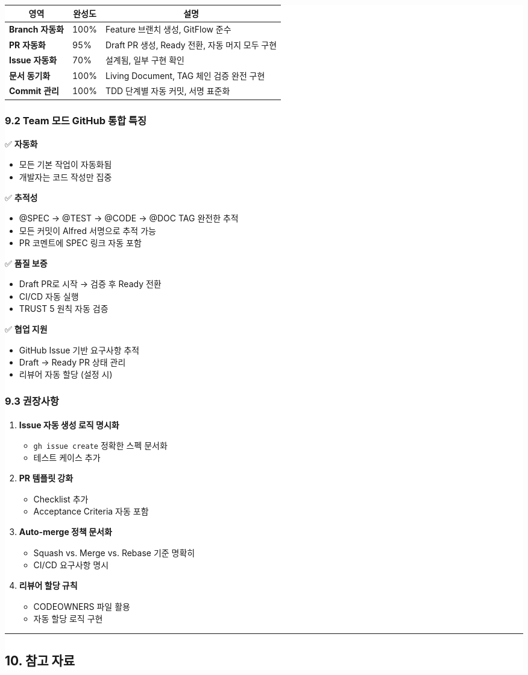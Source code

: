 | 영역 | 완성도 | 설명 |
|------|--------|------|
| **Branch 자동화** | 100% | Feature 브랜치 생성, GitFlow 준수 |
| **PR 자동화** | 95% | Draft PR 생성, Ready 전환, 자동 머지 모두 구현 |
| **Issue 자동화** | 70% | 설계됨, 일부 구현 확인 |
| **문서 동기화** | 100% | Living Document, TAG 체인 검증 완전 구현 |
| **Commit 관리** | 100% | TDD 단계별 자동 커밋, 서명 표준화 |

### 9.2 Team 모드 GitHub 통합 특징

✅ **자동화**
- 모든 기본 작업이 자동화됨
- 개발자는 코드 작성만 집중

✅ **추적성**
- @SPEC → @TEST → @CODE → @DOC TAG 완전한 추적
- 모든 커밋이 Alfred 서명으로 추적 가능
- PR 코멘트에 SPEC 링크 자동 포함

✅ **품질 보증**
- Draft PR로 시작 → 검증 후 Ready 전환
- CI/CD 자동 실행
- TRUST 5 원칙 자동 검증

✅ **협업 지원**
- GitHub Issue 기반 요구사항 추적
- Draft → Ready PR 상태 관리
- 리뷰어 자동 할당 (설정 시)

### 9.3 권장사항

1. **Issue 자동 생성 로직 명시화**
   - `gh issue create` 정확한 스펙 문서화
   - 테스트 케이스 추가

2. **PR 템플릿 강화**
   - Checklist 추가
   - Acceptance Criteria 자동 포함

3. **Auto-merge 정책 문서화**
   - Squash vs. Merge vs. Rebase 기준 명확히
   - CI/CD 요구사항 명시

4. **리뷰어 할당 규칙**
   - CODEOWNERS 파일 활용
   - 자동 할당 로직 구현

---

## 10. 참고 자료
